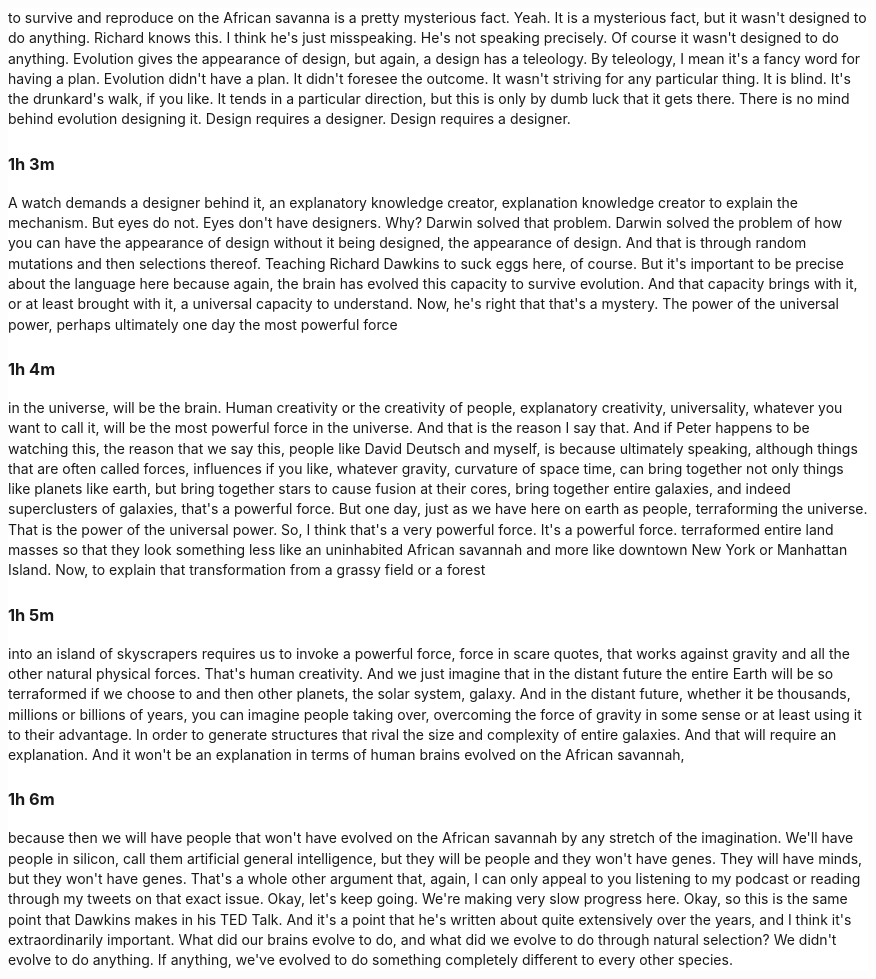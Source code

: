 to survive and reproduce on the African savanna is a pretty mysterious fact. Yeah. It is a mysterious fact, but it wasn't designed to do anything. Richard knows this. I think he's just misspeaking. He's not speaking precisely. Of course it wasn't designed to do anything. Evolution gives the appearance of design, but again, a design has a teleology. By teleology, I mean it's a fancy word for having a plan. Evolution didn't have a plan. It didn't foresee the outcome. It wasn't striving for any particular thing. It is blind. It's the drunkard's walk, if you like. It tends in a particular direction, but this is only by dumb luck that it gets there. There is no mind behind evolution designing it. Design requires a designer. Design requires a designer.

### 1h 3m

A watch demands a designer behind it, an explanatory knowledge creator, explanation knowledge creator to explain the mechanism. But eyes do not. Eyes don't have designers. Why? Darwin solved that problem. Darwin solved the problem of how you can have the appearance of design without it being designed, the appearance of design. And that is through random mutations and then selections thereof. Teaching Richard Dawkins to suck eggs here, of course. But it's important to be precise about the language here because again, the brain has evolved this capacity to survive evolution. And that capacity brings with it, or at least brought with it, a universal capacity to understand. Now, he's right that that's a mystery. The power of the universal power, perhaps ultimately one day the most powerful force

### 1h 4m

in the universe, will be the brain. Human creativity or the creativity of people, explanatory creativity, universality, whatever you want to call it, will be the most powerful force in the universe. And that is the reason I say that. And if Peter happens to be watching this, the reason that we say this, people like David Deutsch and myself, is because ultimately speaking, although things that are often called forces, influences if you like, whatever gravity, curvature of space time, can bring together not only things like planets like earth, but bring together stars to cause fusion at their cores, bring together entire galaxies, and indeed superclusters of galaxies, that's a powerful force. But one day, just as we have here on earth as people, terraforming the universe. That is the power of the universal power. So, I think that's a very powerful force. It's a powerful force. terraformed entire land masses so that they look something less like an uninhabited African savannah and more like downtown New York or Manhattan Island. Now, to explain that transformation from a grassy field or a forest

### 1h 5m

into an island of skyscrapers requires us to invoke a powerful force, force in scare quotes, that works against gravity and all the other natural physical forces. That's human creativity. And we just imagine that in the distant future the entire Earth will be so terraformed if we choose to and then other planets, the solar system, galaxy. And in the distant future, whether it be thousands, millions or billions of years, you can imagine people taking over, overcoming the force of gravity in some sense or at least using it to their advantage. In order to generate structures that rival the size and complexity of entire galaxies. And that will require an explanation. And it won't be an explanation in terms of human brains evolved on the African savannah,

### 1h 6m

because then we will have people that won't have evolved on the African savannah by any stretch of the imagination. We'll have people in silicon, call them artificial general intelligence, but they will be people and they won't have genes. They will have minds, but they won't have genes. That's a whole other argument that, again, I can only appeal to you listening to my podcast or reading through my tweets on that exact issue. Okay, let's keep going. We're making very slow progress here. Okay, so this is the same point that Dawkins makes in his TED Talk. And it's a point that he's written about quite extensively over the years, and I think it's extraordinarily important. What did our brains evolve to do, and what did we evolve to do through natural selection? We didn't evolve to do anything. If anything, we've evolved to do something completely different to every other species.
